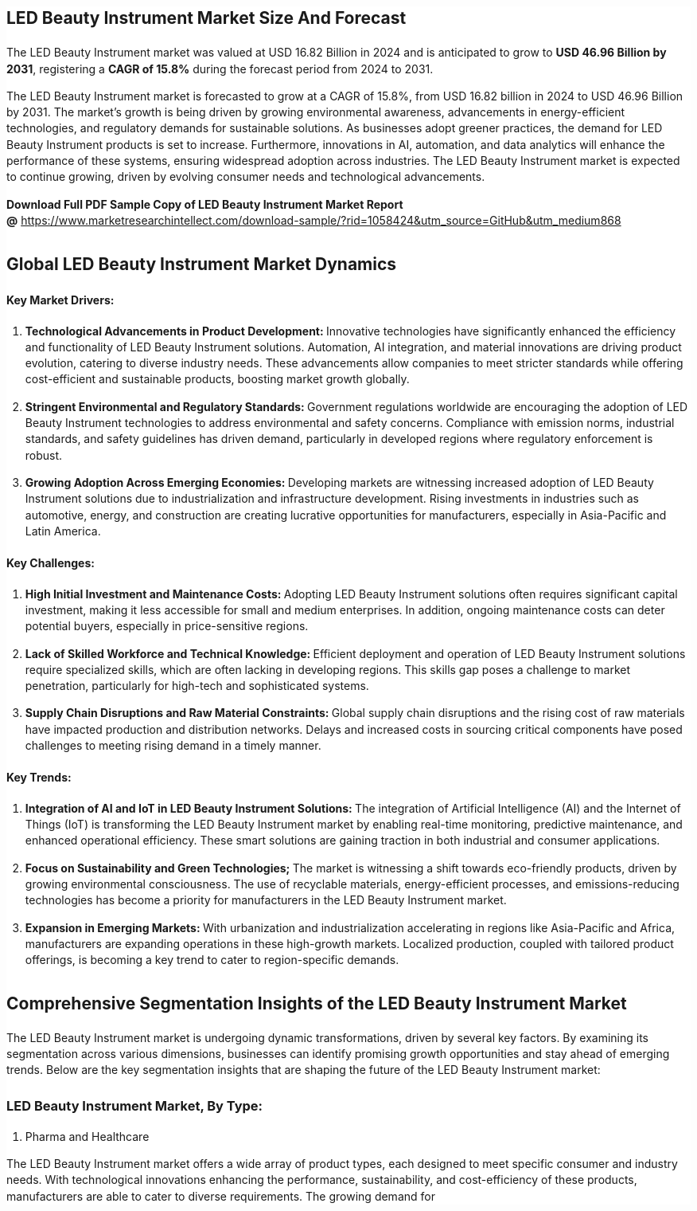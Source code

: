 <h2>LED Beauty Instrument Market Size And Forecast</h2><p>The LED Beauty Instrument market was valued at USD 16.82 Billion in 2024 and is anticipated to grow to <strong>USD 46.96 Billion by 2031</strong>, registering a <strong>CAGR of 15.8%</strong> during the forecast period from 2024 to 2031.</p><p>The LED Beauty Instrument market is forecasted to grow at a CAGR of 15.8%, from USD 16.82 billion in 2024 to USD 46.96 Billion by 2031. The market’s growth is being driven by growing environmental awareness, advancements in energy-efficient technologies, and regulatory demands for sustainable solutions. As businesses adopt greener practices, the demand for LED Beauty Instrument products is set to increase. Furthermore, innovations in AI, automation, and data analytics will enhance the performance of these systems, ensuring widespread adoption across industries. The LED Beauty Instrument market is expected to continue growing, driven by evolving consumer needs and technological advancements.</p><p><strong>Download Full PDF Sample Copy of LED Beauty Instrument Market Report @</strong>&nbsp;<a href="https://www.marketresearchintellect.com/download-sample/?rid=1058424&amp;utm_source=GitHub&amp;utm_medium868">https://www.marketresearchintellect.com/download-sample/?rid=1058424&amp;utm_source=GitHub&amp;utm_medium868</a></p><h2>Global LED Beauty Instrument Market Dynamics</h2><h4><strong>Key Market Drivers:</strong></h4><ol><li><p><strong>Technological Advancements in Product Development:&nbsp;</strong>Innovative technologies have significantly enhanced the efficiency and functionality of LED Beauty Instrument solutions. Automation, AI integration, and material innovations are driving product evolution, catering to diverse industry needs. These advancements allow companies to meet stricter standards while offering cost-efficient and sustainable products, boosting market growth globally.</p></li><li><p><strong>Stringent Environmental and Regulatory Standards:&nbsp;</strong>Government regulations worldwide are encouraging the adoption of LED Beauty Instrument technologies to address environmental and safety concerns. Compliance with emission norms, industrial standards, and safety guidelines has driven demand, particularly in developed regions where regulatory enforcement is robust.</p></li><li><p><strong>Growing Adoption Across Emerging Economies:&nbsp;</strong>Developing markets are witnessing increased adoption of LED Beauty Instrument solutions due to industrialization and infrastructure development. Rising investments in industries such as automotive, energy, and construction are creating lucrative opportunities for manufacturers, especially in Asia-Pacific and Latin America.</p></li></ol><h4><strong>Key Challenges:</strong></h4><ol><li><p><strong>High Initial Investment and Maintenance Costs:&nbsp;</strong>Adopting LED Beauty Instrument solutions often requires significant capital investment, making it less accessible for small and medium enterprises. In addition, ongoing maintenance costs can deter potential buyers, especially in price-sensitive regions.</p></li><li><p><strong>Lack of Skilled Workforce and Technical Knowledge:&nbsp;</strong>Efficient deployment and operation of LED Beauty Instrument solutions require specialized skills, which are often lacking in developing regions. This skills gap poses a challenge to market penetration, particularly for high-tech and sophisticated systems.</p></li><li><p><strong>Supply Chain Disruptions and Raw Material Constraints:&nbsp;</strong>Global supply chain disruptions and the rising cost of raw materials have impacted production and distribution networks. Delays and increased costs in sourcing critical components have posed challenges to meeting rising demand in a timely manner.</p></li></ol><h4><strong>Key Trends:</strong></h4><ol><li><p><strong>Integration of AI and IoT in LED Beauty Instrument Solutions:&nbsp;</strong>The integration of Artificial Intelligence (AI) and the Internet of Things (IoT) is transforming the LED Beauty Instrument market by enabling real-time monitoring, predictive maintenance, and enhanced operational efficiency. These smart solutions are gaining traction in both industrial and consumer applications.</p></li><li><p><strong>Focus on Sustainability and Green Technologies;&nbsp;</strong>The market is witnessing a shift towards eco-friendly products, driven by growing environmental consciousness. The use of recyclable materials, energy-efficient processes, and emissions-reducing technologies has become a priority for manufacturers in the LED Beauty Instrument market.</p></li><li><p><strong>Expansion in Emerging Markets:&nbsp;</strong>With urbanization and industrialization accelerating in regions like Asia-Pacific and Africa, manufacturers are expanding operations in these high-growth markets. Localized production, coupled with tailored product offerings, is becoming a key trend to cater to region-specific demands.</p></li></ol><div class="article-main__content" data-test-id="publishing-text-block"><h2>Comprehensive Segmentation Insights of the LED Beauty Instrument Market</h2><p>The LED Beauty Instrument market is undergoing dynamic transformations, driven by several key factors. By examining its segmentation across various dimensions, businesses can identify promising growth opportunities and stay ahead of emerging trends. Below are the key segmentation insights that are shaping the future of the LED Beauty Instrument market:</p><h3><strong>LED Beauty Instrument Market, By Type:<br /></strong></h3><ol><li>Pharma and Healthcare</li></ol><p>The LED Beauty Instrument market offers a wide array of product types, each designed to meet specific consumer and industry needs. With technological innovations enhancing the performance, sustainability, and cost-efficiency of these products, manufacturers are able to cater to diverse requirements. The growing demand for